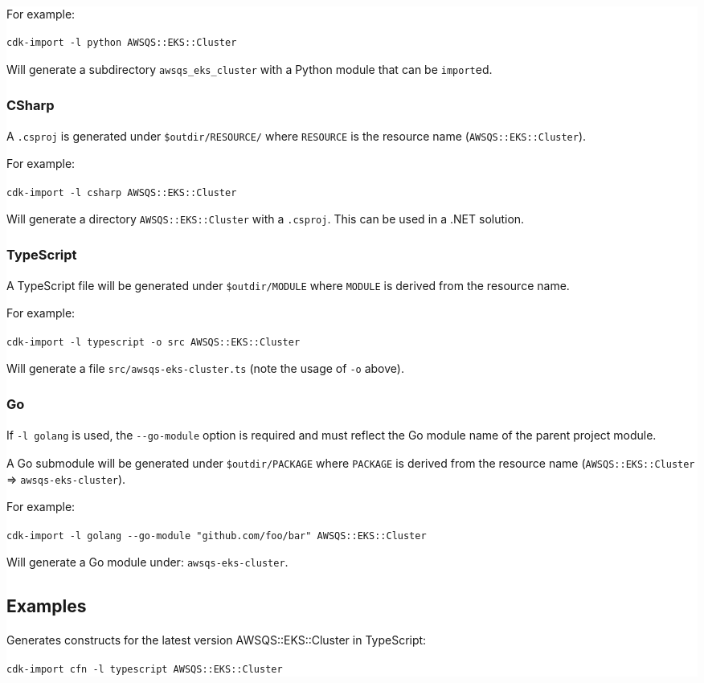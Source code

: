 For example:

```shell
cdk-import -l python AWSQS::EKS::Cluster
```

Will generate a subdirectory `awsqs_eks_cluster` with a Python module that can
be `import`ed.

### CSharp

A `.csproj` is generated under `$outdir/RESOURCE/` where `RESOURCE` is the
resource name (`AWSQS::EKS::Cluster`).

For example:

```shell
cdk-import -l csharp AWSQS::EKS::Cluster
```

Will generate a directory `AWSQS::EKS::Cluster` with a `.csproj`. This can be
used in a .NET solution.

### TypeScript

A TypeScript file will be generated under `$outdir/MODULE` where `MODULE` is
derived from the resource name.

For example:

```shell
cdk-import -l typescript -o src AWSQS::EKS::Cluster
```

Will generate a file `src/awsqs-eks-cluster.ts` (note the usage of `-o` above).

### Go

If `-l golang` is used, the `--go-module` option is required and must reflect
the Go module name of the parent project module.

A Go submodule will be generated under `$outdir/PACKAGE` where `PACKAGE` is
derived from the resource name (`AWSQS::EKS::Cluster` => `awsqs-eks-cluster`).

For example:

```shell
cdk-import -l golang --go-module "github.com/foo/bar" AWSQS::EKS::Cluster
```

Will generate a Go module under: `awsqs-eks-cluster`.

## Examples

Generates constructs for the latest version AWSQS::EKS::Cluster in TypeScript:

```shell
cdk-import cfn -l typescript AWSQS::EKS::Cluster
```
